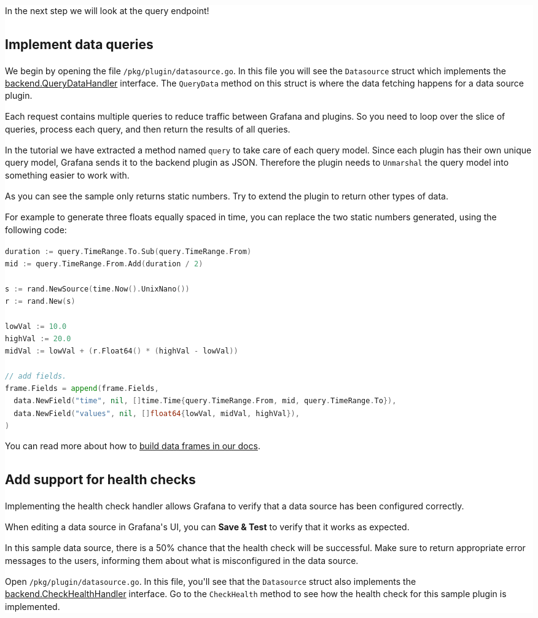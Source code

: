 In the next step we will look at the query endpoint!

## Implement data queries

We begin by opening the file `/pkg/plugin/datasource.go`. In this file you will see the `Datasource` struct which implements the [backend.QueryDataHandler](https://pkg.go.dev/github.com/grafana/grafana-plugin-sdk-go/backend?tab=doc#QueryDataHandler) interface. The `QueryData` method on this struct is where the data fetching happens for a data source plugin.

Each request contains multiple queries to reduce traffic between Grafana and plugins. So you need to loop over the slice of queries, process each query, and then return the results of all queries.

In the tutorial we have extracted a method named `query` to take care of each query model. Since each plugin has their own unique query model, Grafana sends it to the backend plugin as JSON. Therefore the plugin needs to `Unmarshal` the query model into something easier to work with.

As you can see the sample only returns static numbers. Try to extend the plugin to return other types of data.

For example to generate three floats equally spaced in time, you can replace the two static numbers generated, using the following code:

```go
duration := query.TimeRange.To.Sub(query.TimeRange.From)
mid := query.TimeRange.From.Add(duration / 2)

s := rand.NewSource(time.Now().UnixNano())
r := rand.New(s)

lowVal := 10.0
highVal := 20.0
midVal := lowVal + (r.Float64() * (highVal - lowVal))

// add fields.
frame.Fields = append(frame.Fields,
  data.NewField("time", nil, []time.Time{query.TimeRange.From, mid, query.TimeRange.To}),
  data.NewField("values", nil, []float64{lowVal, midVal, highVal}),
)
```

You can read more about how to [build data frames in our docs](../introduction/data-frames).

## Add support for health checks

Implementing the health check handler allows Grafana to verify that a data source has been configured correctly.

When editing a data source in Grafana's UI, you can **Save & Test** to verify that it works as expected.

In this sample data source, there is a 50% chance that the health check will be successful. Make sure to return appropriate error messages to the users, informing them about what is misconfigured in the data source.

Open `/pkg/plugin/datasource.go`. In this file, you'll see that the `Datasource` struct also implements the [backend.CheckHealthHandler](https://pkg.go.dev/github.com/grafana/grafana-plugin-sdk-go/backend?tab=doc#CheckHealthHandler) interface. Go to the `CheckHealth` method to see how the health check for this sample plugin is implemented.
